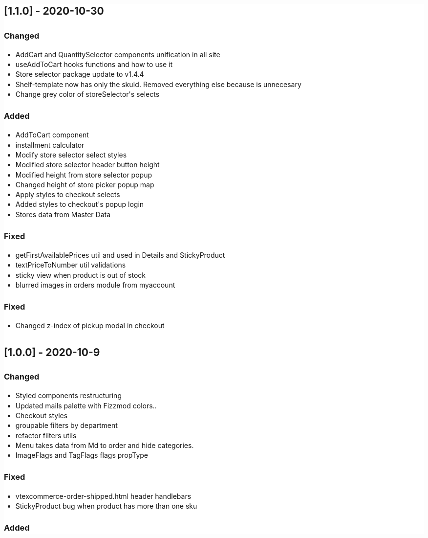 ## [1.1.0] - 2020-10-30

### Changed

- AddCart and QuantitySelector components unification in all site
- useAddToCart hooks functions and how to use it
- Store selector package update to v1.4.4
- Shelf-template now has only the skuId. Removed everything else because is unnecesary
- Change grey color of storeSelector's selects

### Added

- AddToCart component
- installment calculator
- Modify store selector select styles
- Modified store selector header button height
- Modified height from store selector popup
- Changed height of store picker popup map
- Apply styles to checkout selects
- Added styles to checkout's popup login
- Stores data from Master Data

### Fixed

- getFirstAvailablePrices util and used in Details and StickyProduct
- textPriceToNumber util validations
- sticky view when product is out of stock
- blurred images in orders module from myaccount

### Fixed

- Changed z-index of pickup modal in checkout

## [1.0.0] - 2020-10-9

### Changed

- Styled components restructuring
- Updated mails palette with Fizzmod colors..
- Checkout styles
- groupable filters by department
- refactor filters utils
- Menu takes data from Md to order and hide categories.
- ImageFlags and TagFlags flags propType

### Fixed

- vtexcommerce-order-shipped.html header handlebars
- StickyProduct bug when product has more than one sku

### Added
